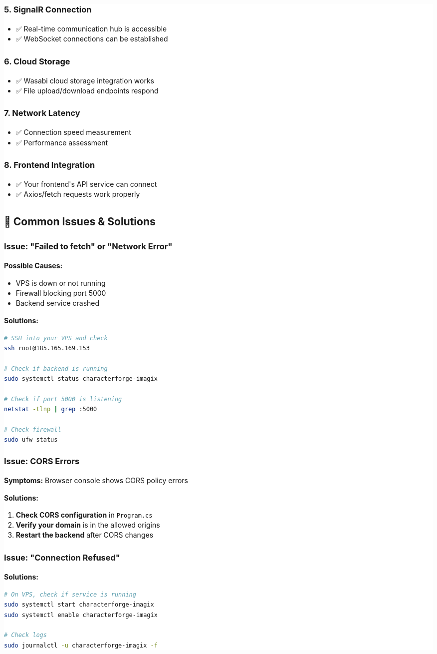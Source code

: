 ### **5. SignalR Connection**
- ✅ Real-time communication hub is accessible
- ✅ WebSocket connections can be established

### **6. Cloud Storage**
- ✅ Wasabi cloud storage integration works
- ✅ File upload/download endpoints respond

### **7. Network Latency**
- ✅ Connection speed measurement
- ✅ Performance assessment

### **8. Frontend Integration**
- ✅ Your frontend's API service can connect
- ✅ Axios/fetch requests work properly

## 🚨 **Common Issues & Solutions**

### **Issue: "Failed to fetch" or "Network Error"**
**Possible Causes:**
- VPS is down or not running
- Firewall blocking port 5000
- Backend service crashed

**Solutions:**
```bash
# SSH into your VPS and check
ssh root@185.165.169.153

# Check if backend is running
sudo systemctl status characterforge-imagix

# Check if port 5000 is listening
netstat -tlnp | grep :5000

# Check firewall
sudo ufw status
```

### **Issue: CORS Errors**
**Symptoms:** Browser console shows CORS policy errors

**Solutions:**
1. **Check CORS configuration** in `Program.cs`
2. **Verify your domain** is in the allowed origins
3. **Restart the backend** after CORS changes

### **Issue: "Connection Refused"**
**Solutions:**
```bash
# On VPS, check if service is running
sudo systemctl start characterforge-imagix
sudo systemctl enable characterforge-imagix

# Check logs
sudo journalctl -u characterforge-imagix -f
```

